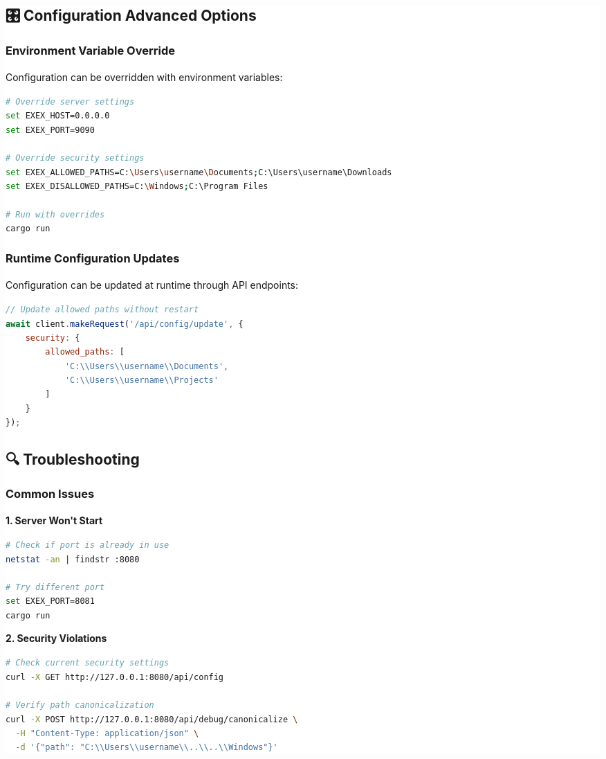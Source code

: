 ## 🎛️ Configuration Advanced Options

### Environment Variable Override

Configuration can be overridden with environment variables:

```bash
# Override server settings
set EXEX_HOST=0.0.0.0
set EXEX_PORT=9090

# Override security settings
set EXEX_ALLOWED_PATHS=C:\Users\username\Documents;C:\Users\username\Downloads
set EXEX_DISALLOWED_PATHS=C:\Windows;C:\Program Files

# Run with overrides
cargo run
```

### Runtime Configuration Updates

Configuration can be updated at runtime through API endpoints:

```javascript
// Update allowed paths without restart
await client.makeRequest('/api/config/update', {
    security: {
        allowed_paths: [
            'C:\\Users\\username\\Documents',
            'C:\\Users\\username\\Projects'
        ]
    }
});
```

## 🔍 Troubleshooting

### Common Issues

**1. Server Won't Start**
```bash
# Check if port is already in use
netstat -an | findstr :8080

# Try different port
set EXEX_PORT=8081
cargo run
```

**2. Security Violations**
```bash
# Check current security settings
curl -X GET http://127.0.0.1:8080/api/config

# Verify path canonicalization
curl -X POST http://127.0.0.1:8080/api/debug/canonicalize \
  -H "Content-Type: application/json" \
  -d '{"path": "C:\\Users\\username\\..\\..\\Windows"}'
```

